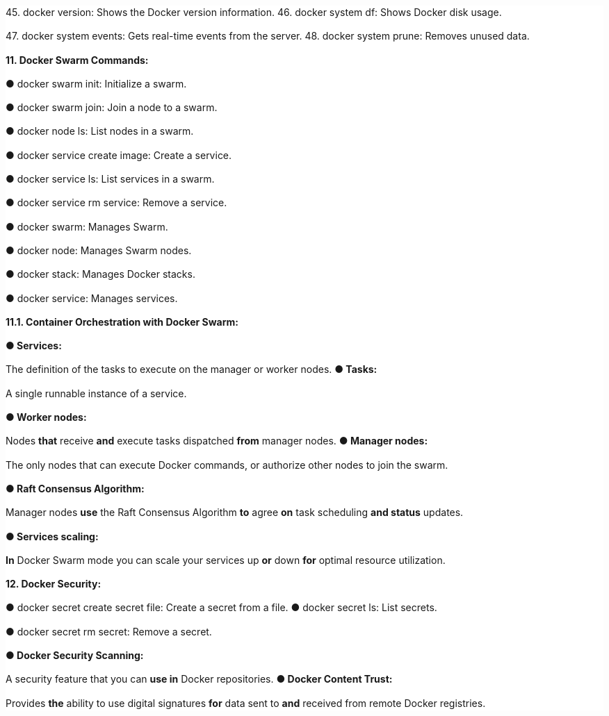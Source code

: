 45\. docker version: Shows the Docker version information. 46. docker system df: Shows Docker disk usage.    
    
47\. docker system events: Gets real-time events from the server. 48. docker system prune: Removes unused data.    
    
**11. Docker Swarm Commands:**    
    
● docker swarm init: Initialize a swarm.    
    
● docker swarm join: Join a node to a swarm.    
    
● docker node ls: List nodes in a swarm.    
    
● docker service create image: Create a service.    
    
● docker service ls: List services in a swarm.    
    
● docker service rm service: Remove a service.    
    
● docker swarm: Manages Swarm.    
    
● docker node: Manages Swarm nodes.    
    
● docker stack: Manages Docker stacks.    
    
● docker service: Manages services.    
    
**11.1. Container Orchestration with Docker Swarm:**    
    
**● Services:**    
    
The definition of the tasks to execute on the manager or worker nodes. **● Tasks:**    
    
A single runnable instance of a service.    
    
**● Worker nodes:**    
    
Nodes **that** receive **and** execute tasks dispatched **from** manager nodes. **● Manager nodes:**    
    
The only nodes that can execute Docker commands, or authorize other nodes to join the swarm.    
    
**● Raft Consensus Algorithm:**    
    
Manager nodes **use** the Raft Consensus Algorithm **to** agree **on** task scheduling **and status** updates.    
    
**● Services scaling:**    
    
**In** Docker Swarm mode you can scale your services up **or** down **for** optimal resource utilization.    
    
**12. Docker Security:**    
    
● docker secret create secret file: Create a secret from a file. ● docker secret ls: List secrets.    
    
● docker secret rm secret: Remove a secret.    
    
**● Docker Security Scanning:**    
    
A security feature that you can **use in** Docker repositories. **● Docker Content Trust:**    
    
Provides **the** ability to use digital signatures **for** data sent to **and** received from remote Docker registries.    
    